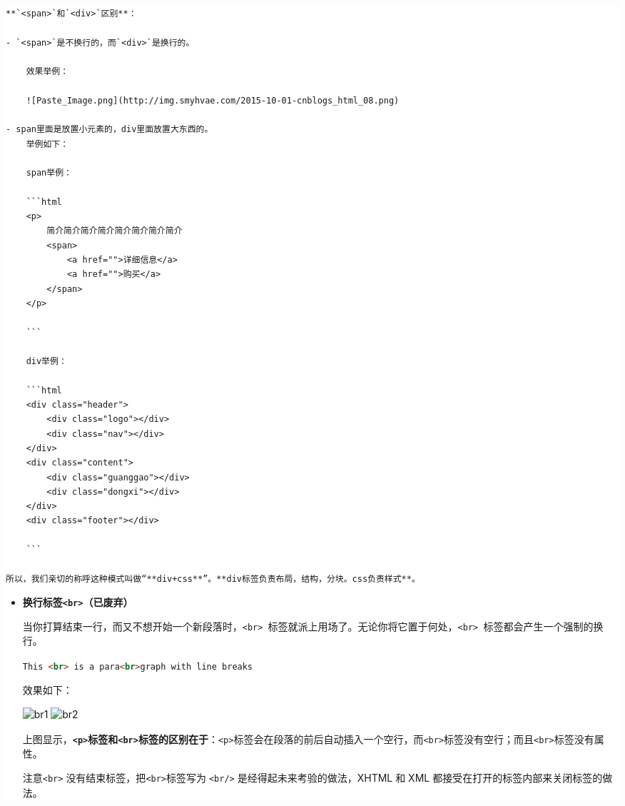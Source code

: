 	**`<span>`和`<div>`区别**：
	
	- `<span>`是不换行的，而`<div>`是换行的。

		效果举例：

		![Paste_Image.png](http://img.smyhvae.com/2015-10-01-cnblogs_html_08.png)

	- span里面是放置小元素的，div里面放置大东西的。
		举例如下：

		span举例：

		```html
		<p>
			简介简介简介简介简介简介简介简介
			<span>
				<a href="">详细信息</a>
				<a href="">购买</a>
			</span>
		</p>

		```

		div举例：

		```html
		<div class="header">
			<div class="logo"></div>
			<div class="nav"></div>
		</div>
		<div class="content">
			<div class="guanggao"></div>
			<div class="dongxi"></div>
		</div>
		<div class="footer"></div>

		```

	所以，我们亲切的称呼这种模式叫做“**div+css**”。**div标签负责布局，结构，分块。css负责样式**。

- **换行标签`<br>`（已废弃）**

	当你打算结束一行，而又不想开始一个新段落时，`<br> `标签就派上用场了。无论你将它置于何处，`<br> `标签都会产生一个强制的换行。
	```html
	This <br> is a para<br>graph with line breaks
	```
	效果如下：

	![br1](../image/br1.png)
	![br2](../image/br2.png)


	上图显示，**`<p>`标签和`<br>`标签的区别在于**：`<p>`标签会在段落的前后自动插入一个空行，而`<br>`标签没有空行；而且`<br>`标签没有属性。
	
	注意`<br>` 没有结束标签，把`<br>`标签写为 `<br/>` 是经得起未来考验的做法，XHTML 和 XML 都接受在打开的标签内部来关闭标签的做法。

